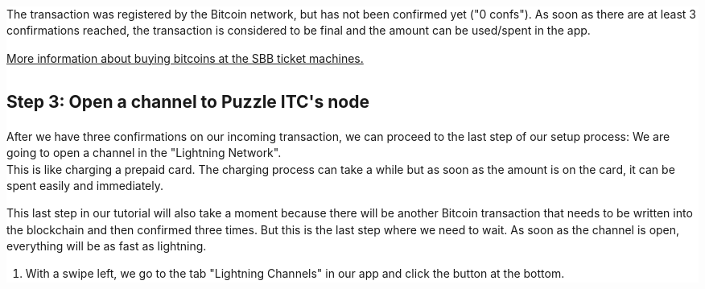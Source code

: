 The transaction was registered by the Bitcoin network, but has not been confirmed yet ("0 confs").
As soon as there are at least 3 confirmations reached, the transaction is considered to be final and
the amount can be used/spent in the app.

[More information about buying bitcoins at the SBB ticket machines.](https://www.sbb.ch/en/station-services/services/further-services/bitcoin.html)

## Step 3: Open a channel to Puzzle ITC's node

After we have three confirmations on our incoming transaction, we can proceed to the last
step of our setup process: We are going to open a channel in the "Lightning Network".<br/>
This is like charging a prepaid card. The charging process can take a while but as soon
as the amount is on the card, it can be spent easily and immediately.

This last step in our tutorial will also take a moment because there will be another Bitcoin
transaction that needs to be written into the blockchain and then confirmed three times.
But this is the last step where we need to wait. As soon as the channel is open, everything
will be as fast as lightning.

1. With a swipe left, we go to the tab "Lightning Channels" in our app and click the button
  at the bottom.<br/>